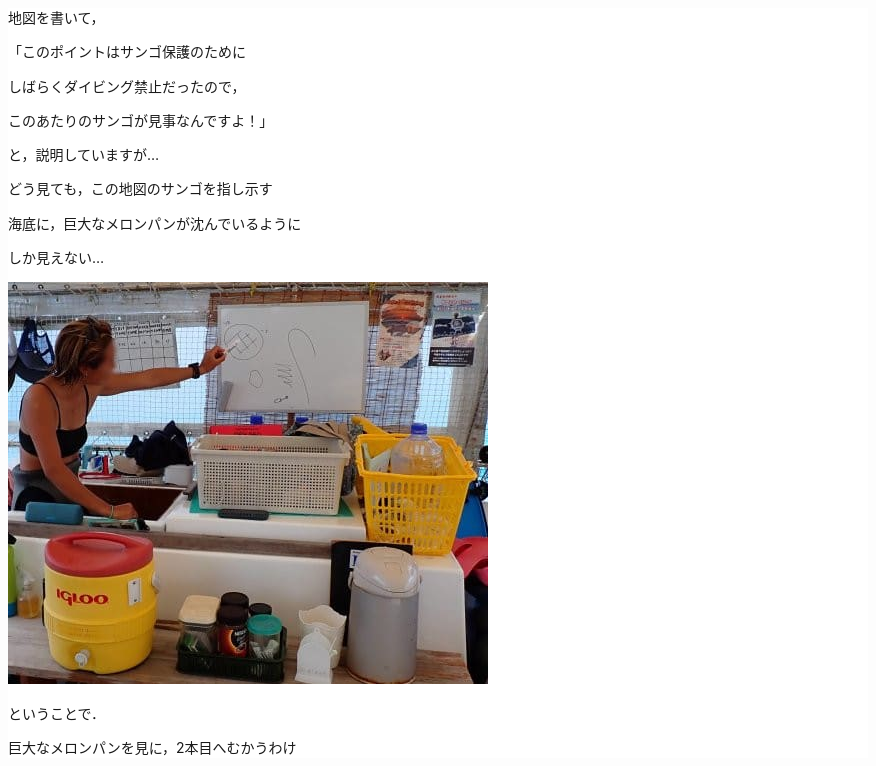 





地図を書いて，


「このポイントはサンゴ保護のために


しばらくダイビング禁止だったので，


このあたりのサンゴが見事なんですよ！」


と，説明していますが…


どう見ても，この地図のサンゴを指し示す


海底に，巨大なメロンパンが沈んでいるように


しか見えない…




![b0a07e65b9d94f7027a9792c13ea3891.jpg](images/b0a07e65b9d94f7027a9792c13ea3891.jpg)







ということで．


巨大なメロンパンを見に，2本目へむかうわけ

